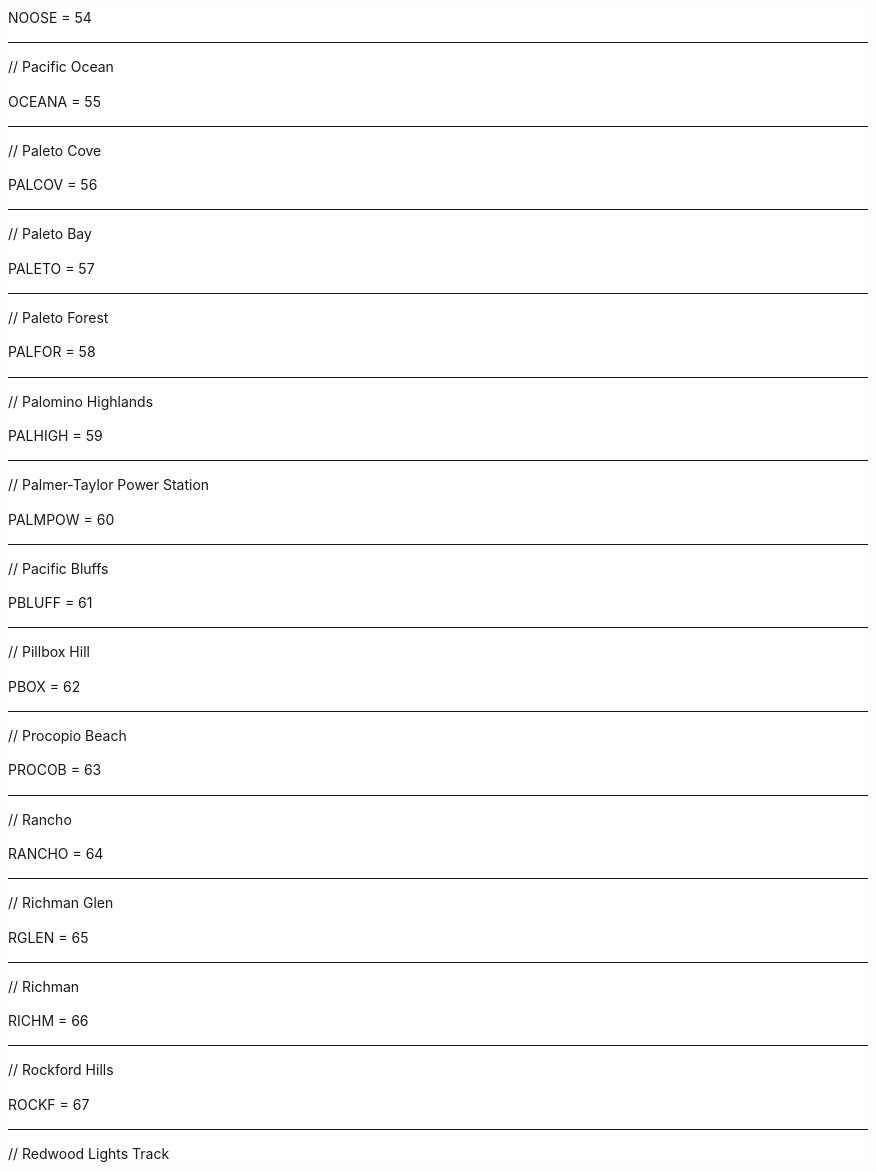NOOSE = 54
***
// Pacific Ocean

OCEANA = 55
***
// Paleto Cove

PALCOV = 56
***
// Paleto Bay

PALETO = 57
***
// Paleto Forest

PALFOR = 58
***
// Palomino Highlands

PALHIGH = 59
***
// Palmer-Taylor Power Station

PALMPOW = 60
***
// Pacific Bluffs

PBLUFF = 61
***
// Pillbox Hill

PBOX = 62
***
// Procopio Beach

PROCOB = 63
***
// Rancho

RANCHO = 64
***
// Richman Glen

RGLEN = 65
***
// Richman

RICHM = 66
***
// Rockford Hills

ROCKF = 67
***
// Redwood Lights Track
